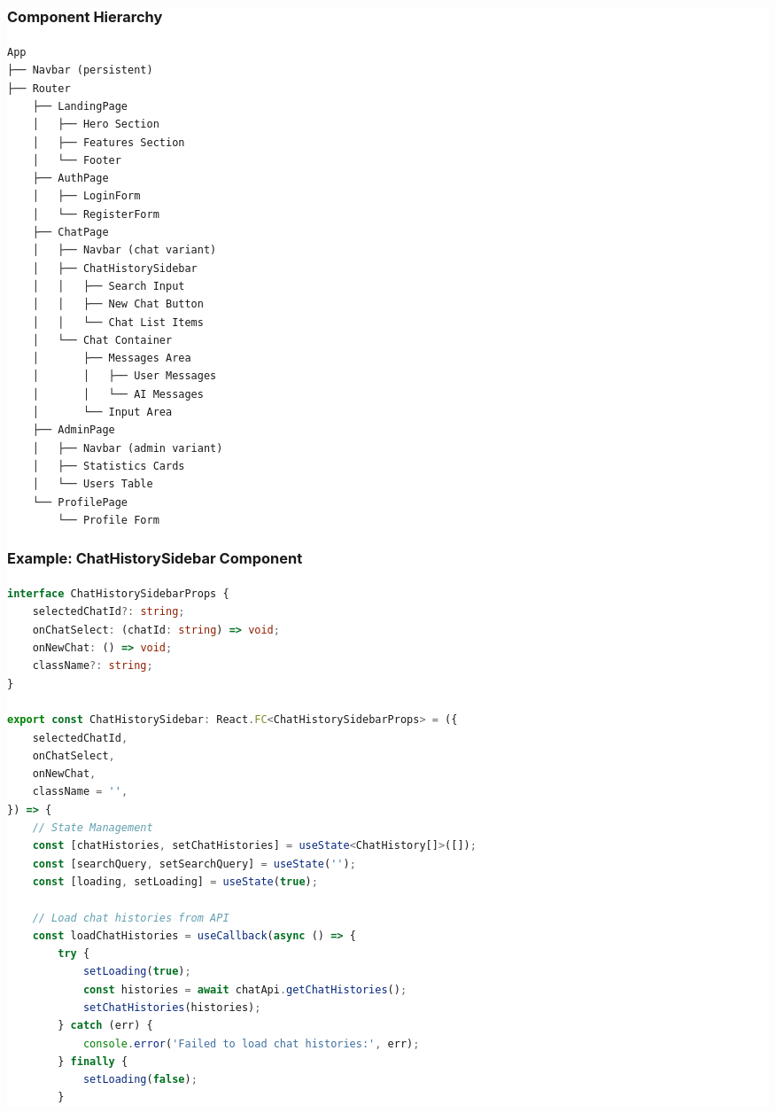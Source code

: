 ### Component Hierarchy

```
App
├── Navbar (persistent)
├── Router
    ├── LandingPage
    │   ├── Hero Section
    │   ├── Features Section
    │   └── Footer
    ├── AuthPage
    │   ├── LoginForm
    │   └── RegisterForm
    ├── ChatPage
    │   ├── Navbar (chat variant)
    │   ├── ChatHistorySidebar
    │   │   ├── Search Input
    │   │   ├── New Chat Button
    │   │   └── Chat List Items
    │   └── Chat Container
    │       ├── Messages Area
    │       │   ├── User Messages
    │       │   └── AI Messages
    │       └── Input Area
    ├── AdminPage
    │   ├── Navbar (admin variant)
    │   ├── Statistics Cards
    │   └── Users Table
    └── ProfilePage
        └── Profile Form
```

### Example: ChatHistorySidebar Component

```typescript
interface ChatHistorySidebarProps {
    selectedChatId?: string;
    onChatSelect: (chatId: string) => void;
    onNewChat: () => void;
    className?: string;
}

export const ChatHistorySidebar: React.FC<ChatHistorySidebarProps> = ({
    selectedChatId,
    onChatSelect,
    onNewChat,
    className = '',
}) => {
    // State Management
    const [chatHistories, setChatHistories] = useState<ChatHistory[]>([]);
    const [searchQuery, setSearchQuery] = useState('');
    const [loading, setLoading] = useState(true);
    
    // Load chat histories from API
    const loadChatHistories = useCallback(async () => {
        try {
            setLoading(true);
            const histories = await chatApi.getChatHistories();
            setChatHistories(histories);
        } catch (err) {
            console.error('Failed to load chat histories:', err);
        } finally {
            setLoading(false);
        }
```